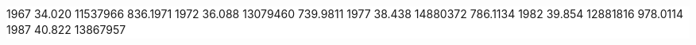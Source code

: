 <td style="text-align:right;">
1967
</td>
<td style="text-align:right;">
34.020
</td>
<td style="text-align:right;">
11537966
</td>
<td style="text-align:right;">
836.1971
</td>
</tr>
<tr>
<td style="text-align:right;">
1972
</td>
<td style="text-align:right;">
36.088
</td>
<td style="text-align:right;">
13079460
</td>
<td style="text-align:right;">
739.9811
</td>
</tr>
<tr>
<td style="text-align:right;">
1977
</td>
<td style="text-align:right;">
38.438
</td>
<td style="text-align:right;">
14880372
</td>
<td style="text-align:right;">
786.1134
</td>
</tr>
<tr>
<td style="text-align:right;">
1982
</td>
<td style="text-align:right;">
39.854
</td>
<td style="text-align:right;">
12881816
</td>
<td style="text-align:right;">
978.0114
</td>
</tr>
<tr>
<td style="text-align:right;">
1987
</td>
<td style="text-align:right;">
40.822
</td>
<td style="text-align:right;">
13867957
